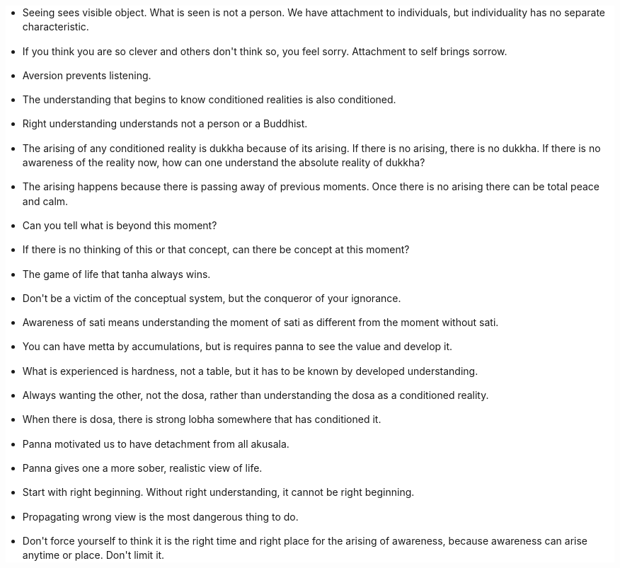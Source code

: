 - Seeing sees visible object. What is seen is not a person. We have
attachment to individuals, but individuality has no separate
characteristic.

- If you think you are so clever and others don't think so, you feel
sorry. Attachment to self brings sorrow.

- Aversion prevents listening.

- The understanding that begins to know conditioned realities is also
conditioned.

- Right understanding understands not a person or a Buddhist.

- The arising of any conditioned reality is dukkha because of its
arising. If there is no arising, there is no dukkha. If there is no
awareness of the reality now, how can one understand the absolute
reality of dukkha?

-  The arising happens because there is passing away of previous
moments. Once there is no arising there can be total peace and
calm.

- Can you tell what is beyond this moment?

-  If there is no thinking of this or that concept, can there be
concept at this moment?

-  The game of life that tanha always wins.

- Don't be a victim of the conceptual system, but the conqueror of
your ignorance.

- Awareness of sati means understanding the moment of sati as
different from the moment without sati.

- You can have metta by accumulations, but is requires panna to see
the value and develop it.

- What is experienced is hardness, not a table, but it has to be
known by developed understanding.

- Always wanting the other, not the dosa, rather than understanding
the dosa as a conditioned reality.

- When there is dosa, there is strong lobha somewhere that has
conditioned it.

- Panna motivated us to have detachment from all akusala.

- Panna gives one a more sober, realistic view of life.

- Start with right beginning. Without right understanding, it cannot
be right beginning.

- Propagating wrong view is the most dangerous thing to do.

- Don't force yourself to think it is the right time and right place
for the arising of awareness, because awareness can arise anytime
or place. Don't limit it.
